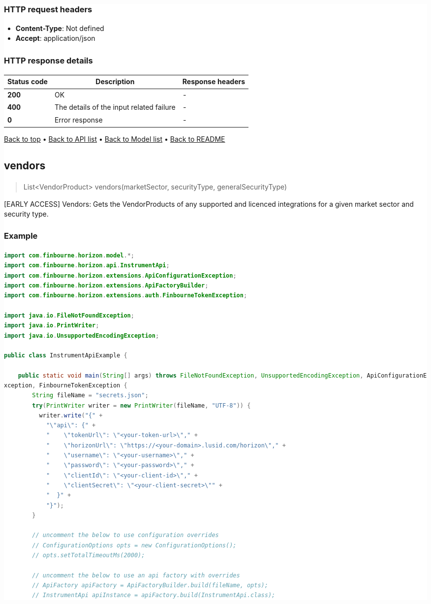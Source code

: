 ### HTTP request headers

- **Content-Type**: Not defined
- **Accept**: application/json


### HTTP response details
| Status code | Description | Response headers |
|-------------|-------------|------------------|
| **200** | OK |  -  |
| **400** | The details of the input related failure |  -  |
| **0** | Error response |  -  |

[Back to top](#) &#8226; [Back to API list](../README.md#documentation-for-api-endpoints) &#8226; [Back to Model list](../README.md#documentation-for-models) &#8226; [Back to README](../README.md)


## vendors

> List&lt;VendorProduct&gt; vendors(marketSector, securityType, generalSecurityType)

[EARLY ACCESS] Vendors: Gets the VendorProducts of any supported and licenced integrations for a given market sector and security type.

### Example

```java
import com.finbourne.horizon.model.*;
import com.finbourne.horizon.api.InstrumentApi;
import com.finbourne.horizon.extensions.ApiConfigurationException;
import com.finbourne.horizon.extensions.ApiFactoryBuilder;
import com.finbourne.horizon.extensions.auth.FinbourneTokenException;

import java.io.FileNotFoundException;
import java.io.PrintWriter;
import java.io.UnsupportedEncodingException;

public class InstrumentApiExample {

    public static void main(String[] args) throws FileNotFoundException, UnsupportedEncodingException, ApiConfigurationException, FinbourneTokenException {
        String fileName = "secrets.json";
        try(PrintWriter writer = new PrintWriter(fileName, "UTF-8")) {
          writer.write("{" +
            "\"api\": {" +
            "    \"tokenUrl\": \"<your-token-url>\"," +
            "    \"horizonUrl\": \"https://<your-domain>.lusid.com/horizon\"," +
            "    \"username\": \"<your-username>\"," +
            "    \"password\": \"<your-password>\"," +
            "    \"clientId\": \"<your-client-id>\"," +
            "    \"clientSecret\": \"<your-client-secret>\"" +
            "  }" +
            "}");
        }

        // uncomment the below to use configuration overrides
        // ConfigurationOptions opts = new ConfigurationOptions();
        // opts.setTotalTimeoutMs(2000);
        
        // uncomment the below to use an api factory with overrides
        // ApiFactory apiFactory = ApiFactoryBuilder.build(fileName, opts);
        // InstrumentApi apiInstance = apiFactory.build(InstrumentApi.class);

```